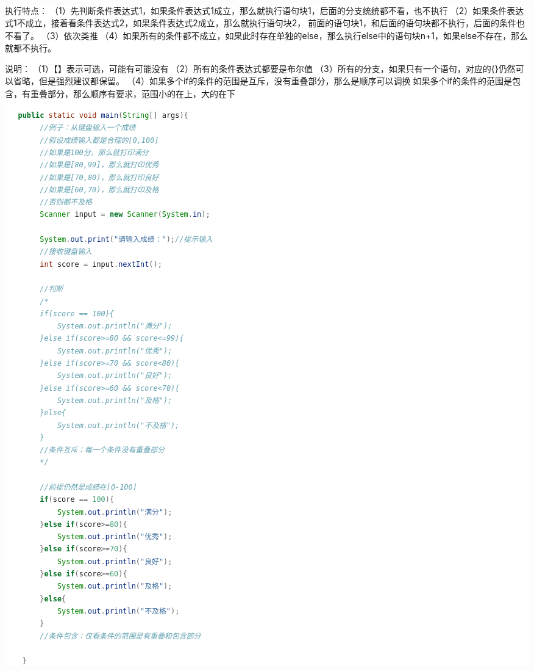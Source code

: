 执行特点：
（1）先判断条件表达式1，如果条件表达式1成立，那么就执行语句块1，后面的分支统统都不看，也不执行
（2）如果条件表达式1不成立，接着看条件表达式2，如果条件表达式2成立，那么就执行语句块2，
前面的语句块1，和后面的语句块都不执行，后面的条件也不看了。
（3）依次类推
（4）如果所有的条件都不成立，如果此时存在单独的else，那么执行else中的语句块n+1，如果else不存在，那么就都不执行。

说明：
（1）【】表示可选，可能有可能没有
（2）所有的条件表达式都要是布尔值
（3）所有的分支，如果只有一个语句，对应的{}仍然可以省略，但是强烈建议都保留。
（4）如果多个if的条件的范围是互斥，没有重叠部分，那么是顺序可以调换
如果多个if的条件的范围是包含，有重叠部分，那么顺序有要求，范围小的在上，大的在下

```java
   public static void main(String[] args){
        //例子：从键盘输入一个成绩
        //假设成绩输入都是合理的[0,100]
        //如果是100分，那么就打印满分
        //如果是[80,99]，那么就打印优秀
        //如果是[70,80)，那么就打印良好
        //如果是[60,70)，那么就打印及格
        //否则都不及格
        Scanner input = new Scanner(System.in);

        System.out.print("请输入成绩：");//提示输入
        //接收键盘输入
        int score = input.nextInt();

        //判断
		/*
		if(score == 100){
			System.out.println("满分");
		}else if(score>=80 && score<=99){
			System.out.println("优秀");
		}else if(score>=70 && score<80){
			System.out.println("良好");
		}else if(score>=60 && score<70){
			System.out.println("及格");
		}else{
			System.out.println("不及格");
		}
		//条件互斥：每一个条件没有重叠部分
		*/

        //前提仍然是成绩在[0-100]
        if(score == 100){
            System.out.println("满分");
        }else if(score>=80){
            System.out.println("优秀");
        }else if(score>=70){
            System.out.println("良好");
        }else if(score>=60){
            System.out.println("及格");
        }else{
            System.out.println("不及格");
        }
        //条件包含：仅看条件的范围是有重叠和包含部分

    }
```
